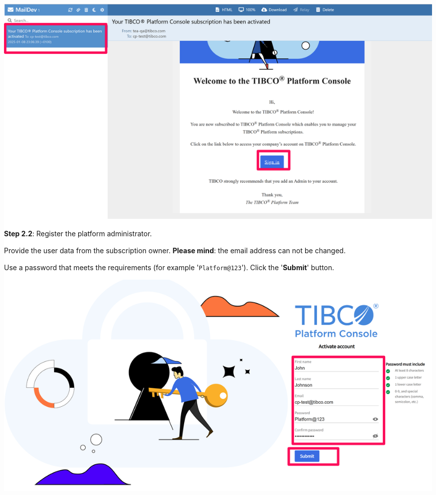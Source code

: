 ![firstsignin](../images/firstsignin.png)

**Step 2.2**: Register the platform administrator.

Provide the user data from the subscription owner. **Please mind**: the email address can not be changed.

Use a password that meets the requirements (for example '`Platform@123`'). Click the '**Submit**' button.

![activate-super-user](../images/activate-super-user.png)
